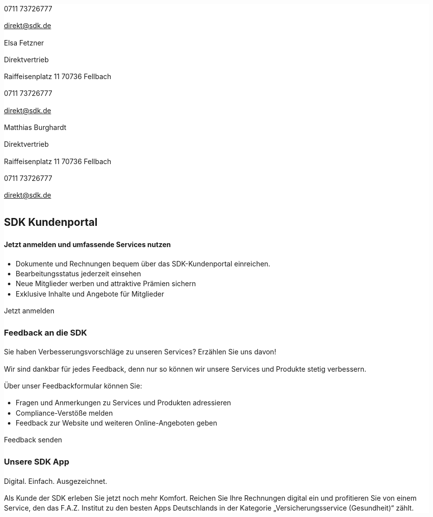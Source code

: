 0711 73726777

direkt@sdk.de

Elsa Fetzner

Direktvertrieb

Raiffeisenplatz 11 70736 Fellbach

0711 73726777

direkt@sdk.de

Matthias Burghardt

Direktvertrieb

Raiffeisenplatz 11 70736 Fellbach

0711 73726777

direkt@sdk.de

## SDK Kun­den­por­tal

#### Jetzt anmelden und umfassende Services nutzen

  * Dokumente und Rechnungen bequem über das SDK-Kundenportal einreichen.
  * Bearbeitungsstatus jederzeit einsehen
  * Neue Mitglieder werben und attraktive Prämien sichern
  * Exklusive Inhalte und Angebote für Mitglieder

Jetzt anmelden

### Feedback an die SDK

Sie haben Verbesserungsvorschläge zu unseren Services? Erzählen Sie uns davon!



Wir sind dankbar für jedes Feedback, denn nur so können wir unsere Services
und Produkte stetig verbessern.

Über unser Feedbackformular können Sie:

  * Fragen und Anmerkungen zu Services und Produkten adressieren
  * Compliance-Verstöße melden
  * Feedback zur Website und weiteren Online-Angeboten geben

Feedback senden

### Unsere SDK App

Digital. Einfach. Ausgezeichnet.

Als Kunde der SDK erleben Sie jetzt noch mehr Komfort. Reichen Sie Ihre
Rechnungen digital ein und profitieren Sie von einem Service, den das F.A.Z.
Institut zu den besten Apps Deutschlands in der Kategorie
„Versicherungsservice (Gesundheit)“ zählt.
